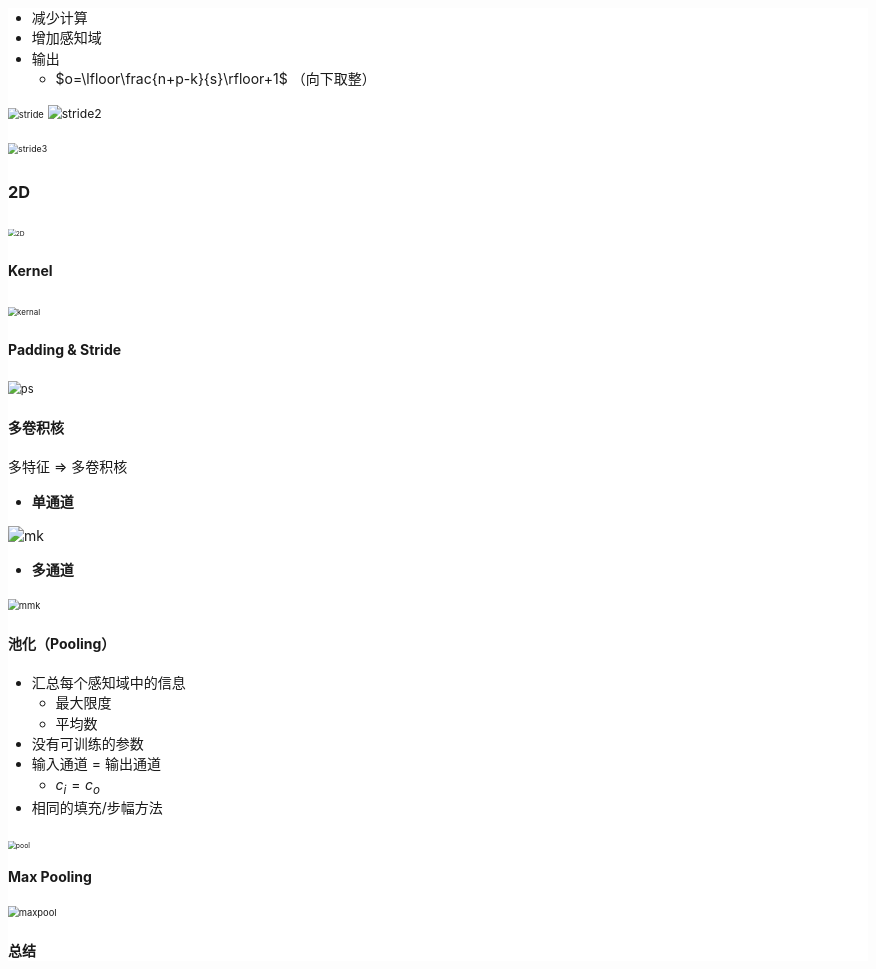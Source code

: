 - 减少计算
- 增加感知域
- 输出
  - $o=\lfloor\frac{n+p-k}{s}\rfloor+1$ （向下取整）

<img src="https://cdn.jsdelivr.net/gh/yangxin6/img-hosting@master/images/stride.32sozyqhp5o0.jpg" alt="stride" style="zoom:67%;" /> <img src="https://cdn.jsdelivr.net/gh/yangxin6/img-hosting@master/images/stride2.2ci9awbujz0g.png" alt="stride2" style="zoom:87%;" />

<img src="https://cdn.jsdelivr.net/gh/yangxin6/img-hosting@master/images/stride3.3k74en9a4wy0.jpg" alt="stride3" style="zoom:63%;" />

### 2D

<img src="https://cdn.jsdelivr.net/gh/yangxin6/img-hosting@master/images/2D.5nc4iozdyds0.jpg" alt="2D" style="zoom:48%;" />

#### Kernel

<img src="https://cdn.jsdelivr.net/gh/yangxin6/img-hosting@master/images/kernal.218l4dmb8qsg.png" alt="kernal" style="zoom:57%;" />

#### Padding & Stride

<img src="https://cdn.jsdelivr.net/gh/yangxin6/img-hosting@master/images/ps.1jyhoib2kw1s.png" alt="ps" style="zoom:80%;" />

#### 多卷积核

多特征 => 多卷积核

- **单通道**

![mk](https://cdn.jsdelivr.net/gh/yangxin6/img-hosting@master/images/mk.41sjhl9yxmg0.png)



- **多通道**

<img src="https://cdn.jsdelivr.net/gh/yangxin6/img-hosting@master/images/mmk.y58ny2ynq0g.png" alt="mmk" style="zoom:67%;" />

#### 池化（Pooling）



- 汇总每个感知域中的信息
  - 最大限度
  - 平均数
- 没有可训练的参数
- 输入通道 = 输出通道 
  - $c_i=c_o$
- 相同的填充/步幅方法

<img src="https://cdn.jsdelivr.net/gh/yangxin6/img-hosting@master/images/pool.6gyhny579340.jpg" alt="pool" style="zoom:49%;" />

**Max Pooling**

<img src="https://cdn.jsdelivr.net/gh/yangxin6/img-hosting@master/images/maxpool.4o911yj9vp80.jpg" alt="maxpool" style="zoom:67%;" />

#### 总结
